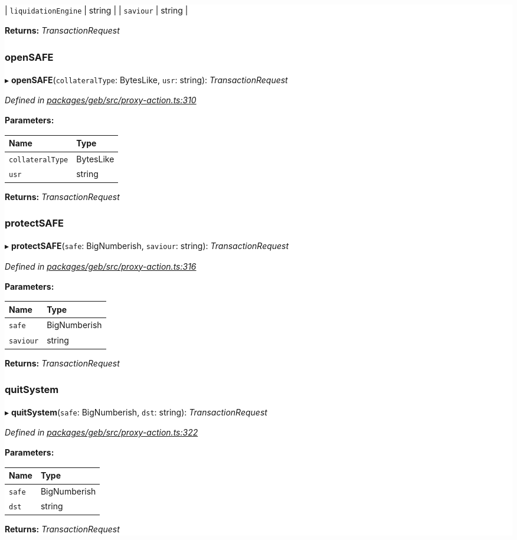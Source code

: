 | `liquidationEngine` | string |
| `saviour` | string |

**Returns:** _TransactionRequest_

### openSAFE

▸ **openSAFE**\(`collateralType`: BytesLike, `usr`: string\): _TransactionRequest_

_Defined in_ [_packages/geb/src/proxy-action.ts:310_](https://github.com/reflexer-labs/geb.js/blob/2f62633/packages/geb/src/proxy-action.ts#L310)

**Parameters:**

| Name | Type |
| :--- | :--- |
| `collateralType` | BytesLike |
| `usr` | string |

**Returns:** _TransactionRequest_

### protectSAFE

▸ **protectSAFE**\(`safe`: BigNumberish, `saviour`: string\): _TransactionRequest_

_Defined in_ [_packages/geb/src/proxy-action.ts:316_](https://github.com/reflexer-labs/geb.js/blob/2f62633/packages/geb/src/proxy-action.ts#L316)

**Parameters:**

| Name | Type |
| :--- | :--- |
| `safe` | BigNumberish |
| `saviour` | string |

**Returns:** _TransactionRequest_

### quitSystem

▸ **quitSystem**\(`safe`: BigNumberish, `dst`: string\): _TransactionRequest_

_Defined in_ [_packages/geb/src/proxy-action.ts:322_](https://github.com/reflexer-labs/geb.js/blob/2f62633/packages/geb/src/proxy-action.ts#L322)

**Parameters:**

| Name | Type |
| :--- | :--- |
| `safe` | BigNumberish |
| `dst` | string |

**Returns:** _TransactionRequest_

